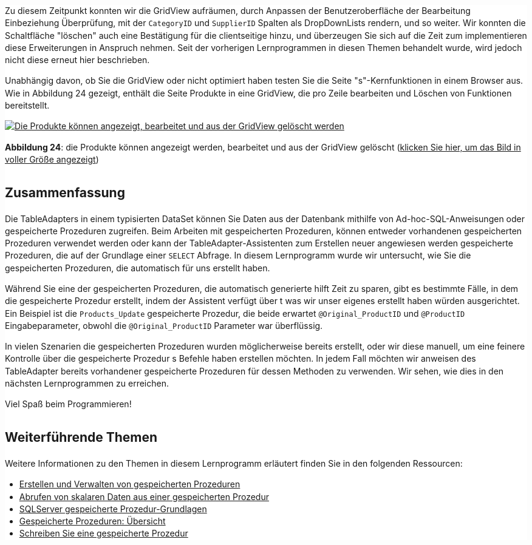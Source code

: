 Zu diesem Zeitpunkt konnten wir die GridView aufräumen, durch Anpassen der Benutzeroberfläche der Bearbeitung Einbeziehung Überprüfung, mit der `CategoryID` und `SupplierID` Spalten als DropDownLists rendern, und so weiter. Wir konnten die Schaltfläche "löschen" auch eine Bestätigung für die clientseitige hinzu, und überzeugen Sie sich auf die Zeit zum implementieren diese Erweiterungen in Anspruch nehmen. Seit der vorherigen Lernprogrammen in diesen Themen behandelt wurde, wird jedoch nicht diese erneut hier beschrieben.

Unabhängig davon, ob Sie die GridView oder nicht optimiert haben testen Sie die Seite "s"-Kernfunktionen in einem Browser aus. Wie in Abbildung 24 gezeigt, enthält die Seite Produkte in eine GridView, die pro Zeile bearbeiten und Löschen von Funktionen bereitstellt.


[![Die Produkte können angezeigt, bearbeitet und aus der GridView gelöscht werden](creating-new-stored-procedures-for-the-typed-dataset-s-tableadapters-vb/_static/image57.png)](creating-new-stored-procedures-for-the-typed-dataset-s-tableadapters-vb/_static/image56.png)

**Abbildung 24**: die Produkte können angezeigt werden, bearbeitet und aus der GridView gelöscht ([klicken Sie hier, um das Bild in voller Größe angezeigt](creating-new-stored-procedures-for-the-typed-dataset-s-tableadapters-vb/_static/image58.png))


## <a name="summary"></a>Zusammenfassung

Die TableAdapters in einem typisierten DataSet können Sie Daten aus der Datenbank mithilfe von Ad-hoc-SQL-Anweisungen oder gespeicherte Prozeduren zugreifen. Beim Arbeiten mit gespeicherten Prozeduren, können entweder vorhandenen gespeicherten Prozeduren verwendet werden oder kann der TableAdapter-Assistenten zum Erstellen neuer angewiesen werden gespeicherte Prozeduren, die auf der Grundlage einer `SELECT` Abfrage. In diesem Lernprogramm wurde wir untersucht, wie Sie die gespeicherten Prozeduren, die automatisch für uns erstellt haben.

Während Sie eine der gespeicherten Prozeduren, die automatisch generierte hilft Zeit zu sparen, gibt es bestimmte Fälle, in dem die gespeicherte Prozedur erstellt, indem der Assistent verfügt über t was wir unser eigenes erstellt haben würden ausgerichtet. Ein Beispiel ist die `Products_Update` gespeicherte Prozedur, die beide erwartet `@Original_ProductID` und `@ProductID` Eingabeparameter, obwohl die `@Original_ProductID` Parameter war überflüssig.

In vielen Szenarien die gespeicherten Prozeduren wurden möglicherweise bereits erstellt, oder wir diese manuell, um eine feinere Kontrolle über die gespeicherte Prozedur s Befehle haben erstellen möchten. In jedem Fall möchten wir anweisen des TableAdapter bereits vorhandener gespeicherte Prozeduren für dessen Methoden zu verwenden. Wir sehen, wie dies in den nächsten Lernprogrammen zu erreichen.

Viel Spaß beim Programmieren!

## <a name="further-reading"></a>Weiterführende Themen

Weitere Informationen zu den Themen in diesem Lernprogramm erläutert finden Sie in den folgenden Ressourcen:

- [Erstellen und Verwalten von gespeicherten Prozeduren](https://msdn.microsoft.com/library/aa214299(SQL.80).aspx)
- [Abrufen von skalaren Daten aus einer gespeicherten Prozedur](http://aspnet.4guysfromrolla.com/articles/062905-1.aspx)
- [SQLServer gespeicherte Prozedur-Grundlagen](http://www.awprofessional.com/articles/article.asp?p=25288&amp;rl=1)
- [Gespeicherte Prozeduren: Übersicht](http://www.sqlteam.com/item.asp?ItemID=563)
- [Schreiben Sie eine gespeicherte Prozedur](http://www.4guysfromrolla.com/webtech/111499-1.shtml)
